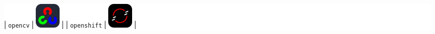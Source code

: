 |       `opencv`      |     <img src="./assets/opencv-dark.svg" width="48">      |
|     `openshift`     |      <img src="./assets/openshift.svg" width="48">       |